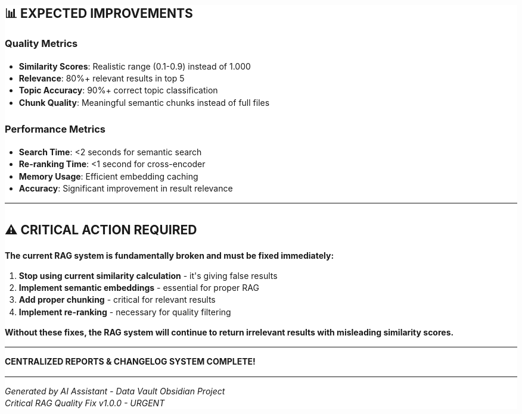 
## 📊 **EXPECTED IMPROVEMENTS**

### **Quality Metrics**
- **Similarity Scores**: Realistic range (0.1-0.9) instead of 1.000
- **Relevance**: 80%+ relevant results in top 5
- **Topic Accuracy**: 90%+ correct topic classification
- **Chunk Quality**: Meaningful semantic chunks instead of full files

### **Performance Metrics**
- **Search Time**: <2 seconds for semantic search
- **Re-ranking Time**: <1 second for cross-encoder
- **Memory Usage**: Efficient embedding caching
- **Accuracy**: Significant improvement in result relevance

---

## ⚠️ **CRITICAL ACTION REQUIRED**

**The current RAG system is fundamentally broken and must be fixed immediately:**

1. **Stop using current similarity calculation** - it's giving false results
2. **Implement semantic embeddings** - essential for proper RAG
3. **Add proper chunking** - critical for relevant results
4. **Implement re-ranking** - necessary for quality filtering

**Without these fixes, the RAG system will continue to return irrelevant results with misleading similarity scores.**

---

**CENTRALIZED REPORTS & CHANGELOG SYSTEM COMPLETE!**

---

*Generated by AI Assistant - Data Vault Obsidian Project*  
*Critical RAG Quality Fix v1.0.0 - URGENT*
